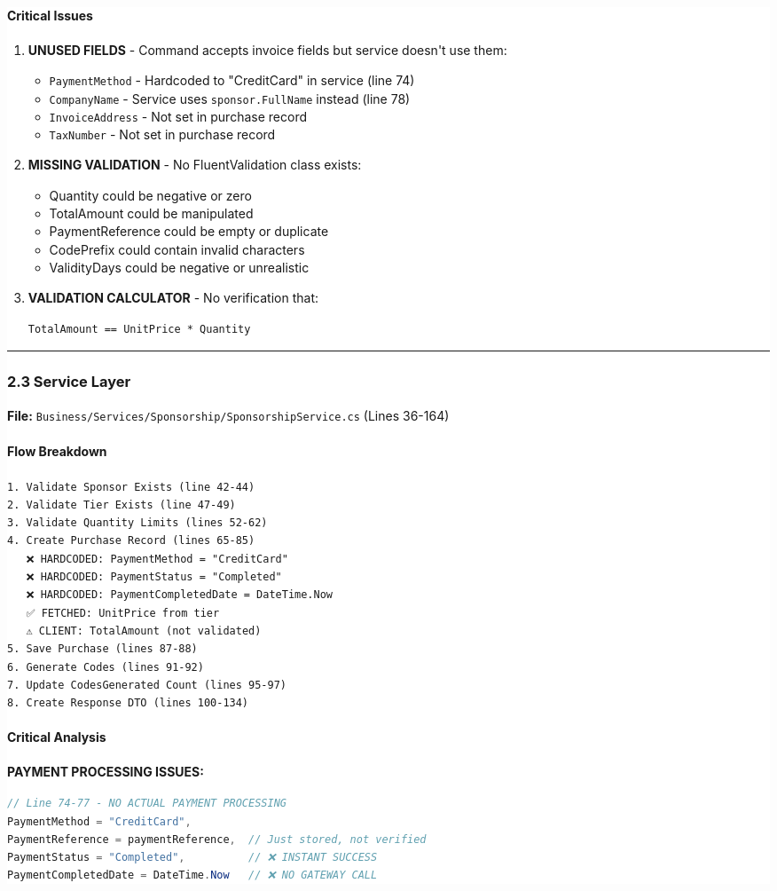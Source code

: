 #### Critical Issues

1. **UNUSED FIELDS** - Command accepts invoice fields but service doesn't use them:
   - `PaymentMethod` - Hardcoded to "CreditCard" in service (line 74)
   - `CompanyName` - Service uses `sponsor.FullName` instead (line 78)
   - `InvoiceAddress` - Not set in purchase record
   - `TaxNumber` - Not set in purchase record

2. **MISSING VALIDATION** - No FluentValidation class exists:
   - Quantity could be negative or zero
   - TotalAmount could be manipulated
   - PaymentReference could be empty or duplicate
   - CodePrefix could contain invalid characters
   - ValidityDays could be negative or unrealistic

3. **VALIDATION CALCULATOR** - No verification that:
   ```
   TotalAmount == UnitPrice * Quantity
   ```

---

### 2.3 Service Layer

**File:** `Business/Services/Sponsorship/SponsorshipService.cs` (Lines 36-164)

#### Flow Breakdown

```
1. Validate Sponsor Exists (line 42-44)
2. Validate Tier Exists (line 47-49)
3. Validate Quantity Limits (lines 52-62)
4. Create Purchase Record (lines 65-85)
   ❌ HARDCODED: PaymentMethod = "CreditCard"
   ❌ HARDCODED: PaymentStatus = "Completed"
   ❌ HARDCODED: PaymentCompletedDate = DateTime.Now
   ✅ FETCHED: UnitPrice from tier
   ⚠️ CLIENT: TotalAmount (not validated)
5. Save Purchase (lines 87-88)
6. Generate Codes (lines 91-92)
7. Update CodesGenerated Count (lines 95-97)
8. Create Response DTO (lines 100-134)
```

#### Critical Analysis

**PAYMENT PROCESSING ISSUES:**

```csharp
// Line 74-77 - NO ACTUAL PAYMENT PROCESSING
PaymentMethod = "CreditCard",
PaymentReference = paymentReference,  // Just stored, not verified
PaymentStatus = "Completed",          // ❌ INSTANT SUCCESS
PaymentCompletedDate = DateTime.Now   // ❌ NO GATEWAY CALL
```
